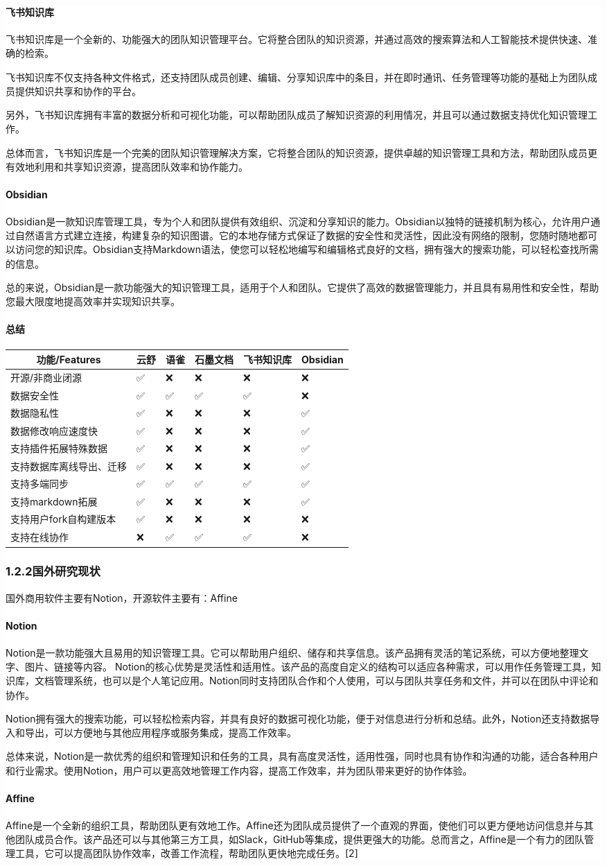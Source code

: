 #### 飞书知识库
飞书知识库是一个全新的、功能强大的团队知识管理平台。它将整合团队的知识资源，并通过高效的搜索算法和人工智能技术提供快速、准确的检索。

飞书知识库不仅支持各种文件格式，还支持团队成员创建、编辑、分享知识库中的条目，并在即时通讯、任务管理等功能的基础上为团队成员提供知识共享和协作的平台。

另外，飞书知识库拥有丰富的数据分析和可视化功能，可以帮助团队成员了解知识资源的利用情况，并且可以通过数据支持优化知识管理工作。

总体而言，飞书知识库是一个完美的团队知识管理解决方案，它将整合团队的知识资源，提供卓越的知识管理工具和方法，帮助团队成员更有效地利用和共享知识资源，提高团队效率和协作能力。

#### Obsidian
Obsidian是一款知识库管理工具，专为个人和团队提供有效组织、沉淀和分享知识的能力。Obsidian以独特的链接机制为核心，允许用户通过自然语言方式建立连接，构建复杂的知识图谱。它的本地存储方式保证了数据的安全性和灵活性，因此没有网络的限制，您随时随地都可以访问您的知识库。Obsidian支持Markdown语法，使您可以轻松地编写和编辑格式良好的文档，拥有强大的搜索功能，可以轻松查找所需的信息。

总的来说，Obsidian是一款功能强大的知识管理工具，适用于个人和团队。它提供了高效的数据管理能力，并且具有易用性和安全性，帮助您最大限度地提高效率并实现知识共享。

#### 总结

| 功能/Features            | 云舒 | 语雀 | 石墨文档 | 飞书知识库 | Obsidian |
| ------------------------ |:---------------- | ---- | -------- | ---------- | -------- |
| 开源/非商业闭源          | ✅               | ❌   | ❌       | ❌         | ❌       |
| 数据安全性               | ✅               | ✅   | ✅       | ✅         | ❌       |
| 数据隐私性               | ✅               | ❌   | ❌       | ❌         | ✅       |
| 数据修改响应速度快       |   ✅               |   ❌   |   ❌       |     ❌       |    ✅      |
| 支持插件拓展特殊数据     | ✅               | ❌   | ❌       | ❌         | ✅       |
| 支持数据库离线导出、迁移 | ✅               | ❌   | ❌       | ❌         | ✅       |
| 支持多端同步             | ✅               | ✅   | ✅       | ✅         | ✅       |
| 支持markdown拓展         | ✅               | ❌   | ❌       | ❌         | ✅       |
| 支持用户fork自构建版本   | ✅               | ❌   | ❌       | ❌         | ❌       |
| 支持在线协作             | ❌               | ✅   | ✅       | ✅         | ❌       |

### 1.2.2国外研究现状

国外商用软件主要有Notion，开源软件主要有：Affine

#### Notion
Notion是一款功能强大且易用的知识管理工具。它可以帮助用户组织、储存和共享信息。该产品拥有灵活的笔记系统，可以方便地整理文字、图片、链接等内容。
Notion的核心优势是灵活性和适用性。该产品的高度自定义的结构可以适应各种需求，可以用作任务管理工具，知识库，文档管理系统，也可以是个人笔记应用。Notion同时支持团队合作和个人使用，可以与团队共享任务和文件，并可以在团队中评论和协作。

Notion拥有强大的搜索功能，可以轻松检索内容，并具有良好的数据可视化功能，便于对信息进行分析和总结。此外，Notion还支持数据导入和导出，可以方便地与其他应用程序或服务集成，提高工作效率。

总体来说，Notion是一款优秀的组织和管理知识和任务的工具，具有高度灵活性，适用性强，同时也具有协作和沟通的功能，适合各种用户和行业需求。使用Notion，用户可以更高效地管理工作内容，提高工作效率，并为团队带来更好的协作体验。

#### Affine
Affine是一个全新的组织工具，帮助团队更有效地工作。Affine还为团队成员提供了一个直观的界面，使他们可以更方便地访问信息并与其他团队成员合作。该产品还可以与其他第三方工具，如Slack，GitHub等集成，提供更强大的功能。总而言之，Affine是一个有力的团队管理工具，它可以提高团队协作效率，改善工作流程，帮助团队更快地完成任务。[2]
